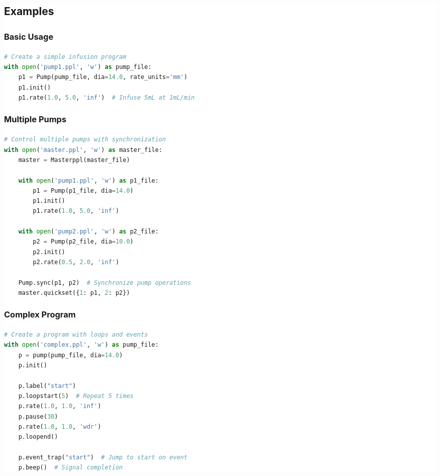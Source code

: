 ## Examples

### Basic Usage

```python
# Create a simple infusion program
with open('pump1.ppl', 'w') as pump_file:
    p1 = Pump(pump_file, dia=14.0, rate_units='mm')
    p1.init()
    p1.rate(1.0, 5.0, 'inf')  # Infuse 5mL at 1mL/min
```

### Multiple Pumps

```python
# Control multiple pumps with synchronization
with open('master.ppl', 'w') as master_file:
    master = Masterppl(master_file)
    
    with open('pump1.ppl', 'w') as p1_file:
        p1 = Pump(p1_file, dia=14.0)
        p1.init()
        p1.rate(1.0, 5.0, 'inf')
        
    with open('pump2.ppl', 'w') as p2_file:
        p2 = Pump(p2_file, dia=10.0)
        p2.init()
        p2.rate(0.5, 2.0, 'inf')
    
    Pump.sync(p1, p2)  # Synchronize pump operations
    master.quickset({1: p1, 2: p2})
```

### Complex Program

```python
# Create a program with loops and events
with open('complex.ppl', 'w') as pump_file:
    p = pump(pump_file, dia=14.0)
    p.init()
    
    p.label("start")
    p.loopstart(5)  # Repeat 5 times
    p.rate(1.0, 1.0, 'inf')
    p.pause(30)
    p.rate(1.0, 1.0, 'wdr')
    p.loopend()
    
    p.event_trap("start")  # Jump to start on event
    p.beep()  # Signal completion
```
